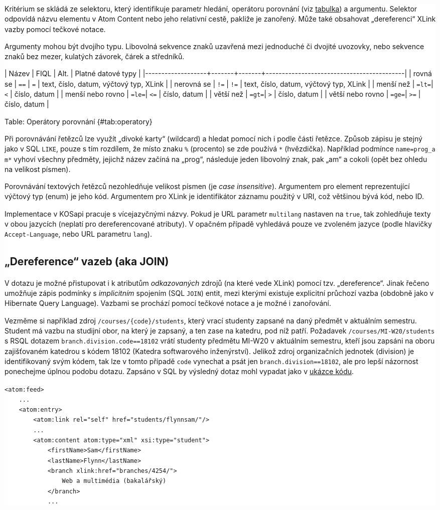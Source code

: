 Kritérium se skládá ze selektoru, který identifikuje parametr hledání, operátoru porovnání (viz [tabulka](#tab:operatory)) a argumentu. Selektor odpovídá názvu elementu v Atom Content nebo jeho relativní cestě, pakliže je zanořený. Může také obsahovat „dereferenci“ XLink vazby pomocí tečkové notace.

Argumenty mohou být dvojího typu. Libovolná sekvence znaků uzavřená mezi jednoduché či dvojité uvozovky, nebo sekvence znaků bez mezer, kulatých závorek, čárek a středníků.

| Název				| FIQL	| Alt.	| Platné datové typy						|
|-------------------+-------+-------+-------------------------------------------|
| rovná se			| `==`	| `=`	| text, číslo, datum, výčtový typ, XLink	|
| nerovná se		| `!=`	| `!=`	| text, číslo, datum, výčtový typ, XLink	|
| menší než			| `=lt=`| `<`	| číslo, datum								|
| menší nebo rovno	| `=le=`| `<=`	| číslo, datum								|
| větší než			| `=gt=`| `>`	| číslo, datum								|
| větší nebo rovno	| `=ge=`| `>=`	| číslo, datum								|

Table: Operátory porovnání {#tab:operatory}

Při porovnávání řetězců lze využít „divoké karty“ (wildcard) a hledat pomocí nich i podle části řetězce. Způsob zápisu je stejný jako v SQL `LIKE`, pouze s tím rozdílem, že místo znaku `%` (procento) se zde používá `*` (hvězdička). Například podmínce `name=prog_am*` vyhoví všechny předměty, jejichž název začíná na „prog“, následuje jeden libovolný znak, pak „am“ a cokoli (opět bez ohledu na velikost písmen).

Porovnávání textových řetězců nezohledňuje velikost písmen (je _case insensitive_). Argumentem pro element reprezentující výčtový typ (enum) je jeho kód. Argumentem pro XLink je identifikátor záznamu použitý v URI, což většinou bývá kód, nebo ID.

Implementace v KOSapi pracuje s vícejazyčnými názvy. Pokud je URL parametr `multilang` nastaven na `true`, tak zohledňuje texty v obou jazycích (neplatí pro dereferencované atributy). V opačném případě vyhledává pouze ve zvoleném jazyce (podle hlavičky `Accept-Language`, nebo URL parametru `lang`).


„Dereference“ vazeb (aka JOIN)
------------------------------

V dotazu je možné přistupovat i k atributům _odkazovaných_ zdrojů (na které vede XLink) pomocí tzv. „dereference“. Jinak řečeno umožňuje zápis podmínky s _implicitním_ spojením (SQL `JOIN`) entit, mezi kterými existuje explicitní průchozí vazba (obdobně jako v Hibernate Query Language). Vazbami se prochází pomocí tečkové notace a je možné i zanořování. 

Vezměme si například zdroj `/courses/{code}/students`, který vrací studenty zapsané na daný předmět v aktuálním semestru. Student má vazbu na studijní obor, na který je zapsaný, a ten zase na katedru, pod níž patří. Požadavek `/courses/MI-W20/students` s RSQL dotazem `branch.division.code==18102` vrátí studenty předmětu MI-W20 v aktuálním semestru, kteří jsou zapsáni na oboru zajišťovaném katedrou s kódem 18102 (Katedra softwarového inženýrství). Jelikož zdroj organizačních jednotek (division) je identifikovaný svým kódem, tak lze v tomto případě `code` vynechat a psát jen `branch.division==18102`, ale pro lepší názornost ponechejme úplnou podobu dotazu. Zapsáno v SQL by výsledný dotaz mohl vypadat jako v [ukázce kódu](#fig:rsql-sql).

```{caption="Ukázka reprezentace /courses/MI-W20/students" .XML}
<atom:feed>
	...
	<atom:entry>
		<atom:link rel="self" href="students/flynnsam/"/>
		...
		<atom:content atom:type="xml" xsi:type="student">
			<firstName>Sam</firstName>
			<lastName>Flynn</lastName>
			<branch xlink:href="branches/4254/">
				Web a multimédia (bakalářský)
			</branch>
			...
```